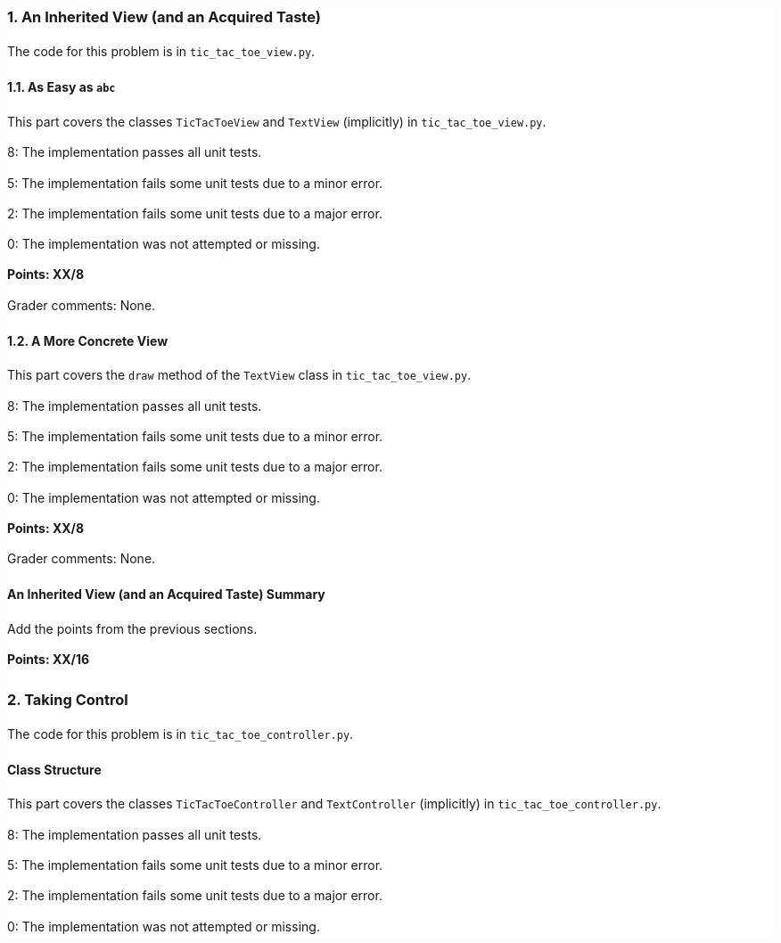 ### 1. An Inherited View (and an Acquired Taste)

The code for this problem is in `tic_tac_toe_view.py`.

#### 1.1. As Easy as `abc`

This part covers the classes `TicTacToeView` and `TextView` (implicitly) in
`tic_tac_toe_view.py`.

8: The implementation passes all unit tests.

5: The implementation fails some unit tests due to a minor error.

2: The implementation fails some unit tests due to a major error.

0: The implementation was not attempted or missing.

**Points: XX/8**

Grader comments: None.

#### 1.2. A More Concrete View

This part covers the `draw` method of the `TextView` class in
`tic_tac_toe_view.py`.

8: The implementation passes all unit tests.

5: The implementation fails some unit tests due to a minor error.

2: The implementation fails some unit tests due to a major error.

0: The implementation was not attempted or missing.

**Points: XX/8**

Grader comments: None.

#### An Inherited View (and an Acquired Taste) Summary

Add the points from the previous sections.

**Points: XX/16**

### 2. Taking Control

The code for this problem is in `tic_tac_toe_controller.py`.

#### Class Structure

This part covers the classes `TicTacToeController` and `TextController`
(implicitly) in `tic_tac_toe_controller.py`.

8: The implementation passes all unit tests.

5: The implementation fails some unit tests due to a minor error.

2: The implementation fails some unit tests due to a major error.

0: The implementation was not attempted or missing.
